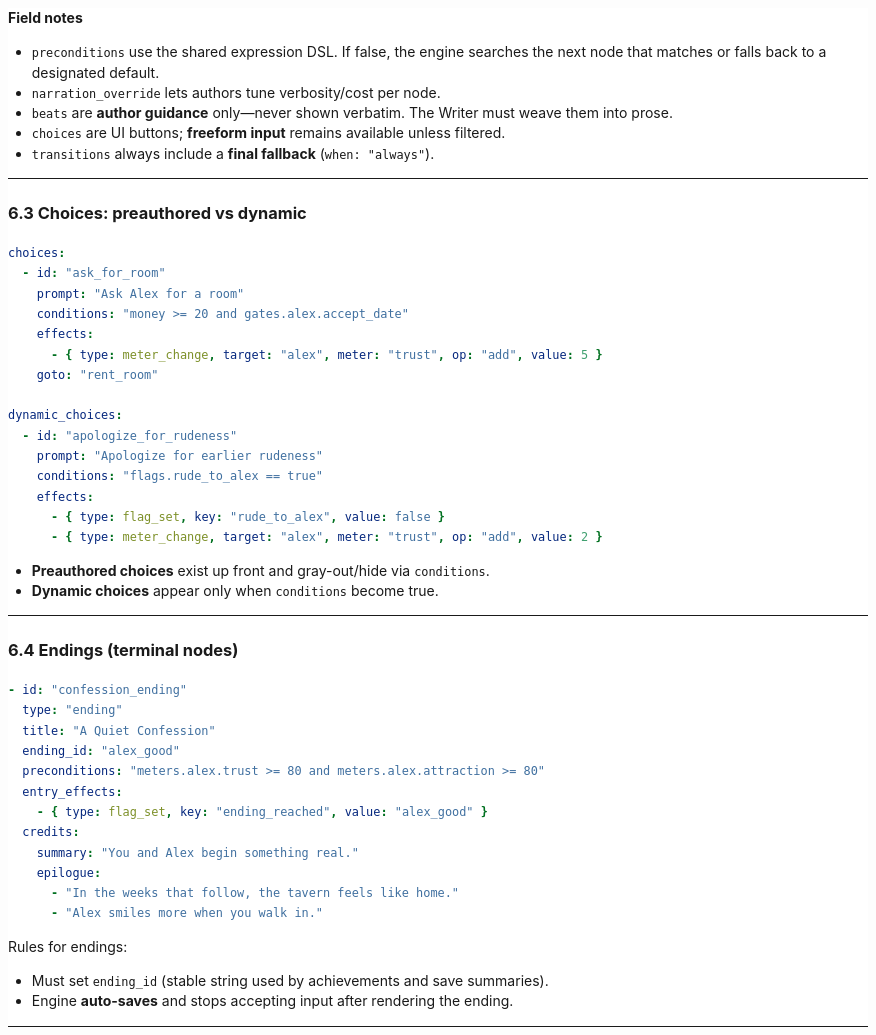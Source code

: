
**Field notes**
- `preconditions` use the shared expression DSL. If false, the engine searches the next node that matches or falls back to a designated default.
- `narration_override` lets authors tune verbosity/cost per node.
- `beats` are **author guidance** only—never shown verbatim. The Writer must weave them into prose.
- `choices` are UI buttons; **freeform input** remains available unless filtered.
- `transitions` always include a **final fallback** (`when: "always"`).

---

### 6.3 Choices: preauthored vs dynamic

```yaml
choices:
  - id: "ask_for_room"
    prompt: "Ask Alex for a room"
    conditions: "money >= 20 and gates.alex.accept_date"
    effects:
      - { type: meter_change, target: "alex", meter: "trust", op: "add", value: 5 }
    goto: "rent_room"

dynamic_choices:
  - id: "apologize_for_rudeness"
    prompt: "Apologize for earlier rudeness"
    conditions: "flags.rude_to_alex == true"
    effects:
      - { type: flag_set, key: "rude_to_alex", value: false }
      - { type: meter_change, target: "alex", meter: "trust", op: "add", value: 2 }
```

- **Preauthored choices** exist up front and gray-out/hide via `conditions`.
- **Dynamic choices** appear only when `conditions` become true.

---

### 6.4 Endings (terminal nodes)

```yaml
- id: "confession_ending"
  type: "ending"
  title: "A Quiet Confession"
  ending_id: "alex_good"
  preconditions: "meters.alex.trust >= 80 and meters.alex.attraction >= 80"
  entry_effects:
    - { type: flag_set, key: "ending_reached", value: "alex_good" }
  credits:
    summary: "You and Alex begin something real."
    epilogue:
      - "In the weeks that follow, the tavern feels like home."
      - "Alex smiles more when you walk in."
```

Rules for endings:
- Must set `ending_id` (stable string used by achievements and save summaries).
- Engine **auto-saves** and stops accepting input after rendering the ending.

---